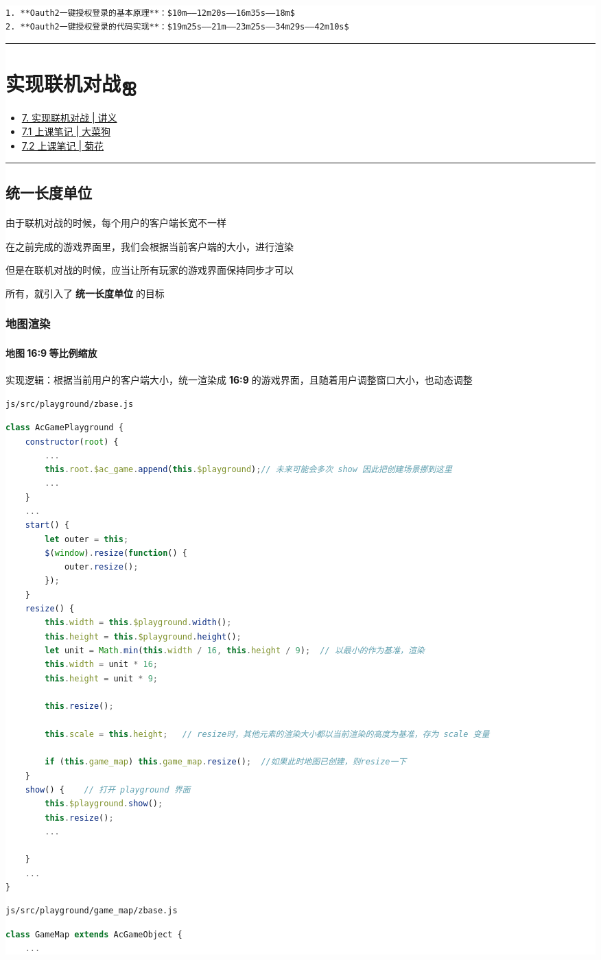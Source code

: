 	1. **Oauth2一键授权登录的基本原理**：$10m——12m20s——16m35s——18m$
	2. **Oauth2一键授权登录的代码实现**：$19m25s——21m——23m25s——34m29s——42m10s$
***
# 实现联机对战ஐ
- [7. 实现联机对战 | 讲义](https://www.acwing.com/file_system/file/content/whole/index/content/3357332/)
- [7.1 上课笔记 | 大菜狗](https://www.acwing.com/solution/content/89506/)
- [7.2 上课笔记 | 菊花](https://www.acwing.com/solution/content/88801/)
***
## 统一长度单位
由于联机对战的时候，每个用户的客户端长宽不一样

在之前完成的游戏界面里，我们会根据当前客户端的大小，进行渲染

但是在联机对战的时候，应当让所有玩家的游戏界面保持同步才可以

所有，就引入了 **统一长度单位** 的目标

### 地图渲染
#### 地图 16:9 等比例缩放
实现逻辑：根据当前用户的客户端大小，统一渲染成 **16:9** 的游戏界面，且随着用户调整窗口大小，也动态调整

`js/src/playground/zbase.js`
```js
class AcGamePlayground {
    constructor(root) {
        ...
        this.root.$ac_game.append(this.$playground);// 未来可能会多次 show 因此把创建场景挪到这里
        ...
    }
    ...
    start() {
        let outer = this;
        $(window).resize(function() {
            outer.resize();
        });
    }
    resize() {
        this.width = this.$playground.width();
        this.height = this.$playground.height();
        let unit = Math.min(this.width / 16, this.height / 9);  // 以最小的作为基准，渲染
        this.width = unit * 16;
        this.height = unit * 9;

        this.resize();

        this.scale = this.height;   // resize时，其他元素的渲染大小都以当前渲染的高度为基准，存为 scale 变量

        if (this.game_map) this.game_map.resize();  //如果此时地图已创建，则resize一下
    }
    show() {    // 打开 playground 界面
        this.$playground.show();
        this.resize();
        ...

    }
    ...
}
```
`js/src/playground/game_map/zbase.js`
```js
class GameMap extends AcGameObject {
    ...
```
